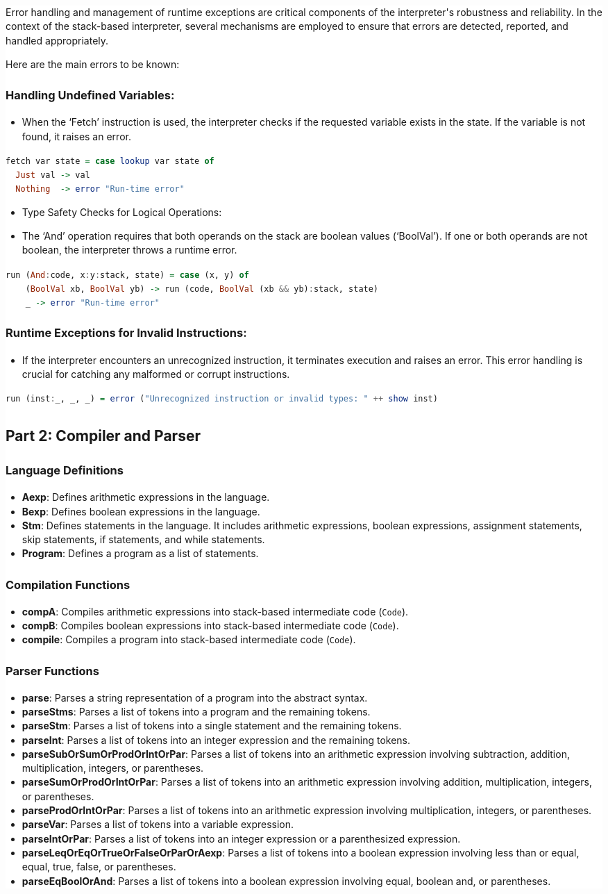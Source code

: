 Error handling and management of runtime exceptions are critical components of the interpreter's robustness and reliability. In the context of the stack-based interpreter, several mechanisms are employed to ensure that errors are detected, reported, and handled appropriately.

Here are the main errors to be known:

### Handling Undefined Variables:

- When the ‘Fetch’ instruction is used, the interpreter checks if the requested variable exists in the state. If the variable is not found, it raises an error.
```haskell
fetch var state = case lookup var state of
  Just val -> val
  Nothing  -> error "Run-time error"
```
- Type Safety Checks for Logical Operations:

- The ‘And’ operation requires that both operands on the stack are boolean values (‘BoolVal’). If one or both operands are not boolean, the interpreter throws a runtime error.
```haskell
run (And:code, x:y:stack, state) = case (x, y) of
    (BoolVal xb, BoolVal yb) -> run (code, BoolVal (xb && yb):stack, state)
    _ -> error "Run-time error"
```

### Runtime Exceptions for Invalid Instructions:

- If the interpreter encounters an unrecognized instruction, it terminates execution and raises an error. This error handling is crucial for catching any malformed or corrupt instructions.
```haskell
run (inst:_, _, _) = error ("Unrecognized instruction or invalid types: " ++ show inst)
```
## Part 2: Compiler and Parser

### Language Definitions
- **Aexp**: Defines arithmetic expressions in the language.
- **Bexp**: Defines boolean expressions in the language.
- **Stm**: Defines statements in the language. It includes arithmetic expressions, boolean expressions, assignment statements, skip statements, if statements, and while statements.
- **Program**: Defines a program as a list of statements.

### Compilation Functions
- **compA**: Compiles arithmetic expressions into stack-based intermediate code (`Code`).
- **compB**: Compiles boolean expressions into stack-based intermediate code (`Code`).
- **compile**: Compiles a program into stack-based intermediate code (`Code`).

### Parser Functions
- **parse**: Parses a string representation of a program into the abstract syntax.
- **parseStms**: Parses a list of tokens into a program and the remaining tokens.
- **parseStm**: Parses a list of tokens into a single statement and the remaining tokens.
- **parseInt**: Parses a list of tokens into an integer expression and the remaining tokens.
- **parseSubOrSumOrProdOrIntOrPar**: Parses a list of tokens into an arithmetic expression involving subtraction, addition, multiplication, integers, or parentheses.
- **parseSumOrProdOrIntOrPar**: Parses a list of tokens into an arithmetic expression involving addition, multiplication, integers, or parentheses.
- **parseProdOrIntOrPar**: Parses a list of tokens into an arithmetic expression involving multiplication, integers, or parentheses.
- **parseVar**: Parses a list of tokens into a variable expression.
- **parseIntOrPar**: Parses a list of tokens into an integer expression or a parenthesized expression.
- **parseLeqOrEqOrTrueOrFalseOrParOrAexp**: Parses a list of tokens into a boolean expression involving less than or equal, equal, true, false, or parentheses.
- **parseEqBoolOrAnd**: Parses a list of tokens into a boolean expression involving equal, boolean and, or parentheses.